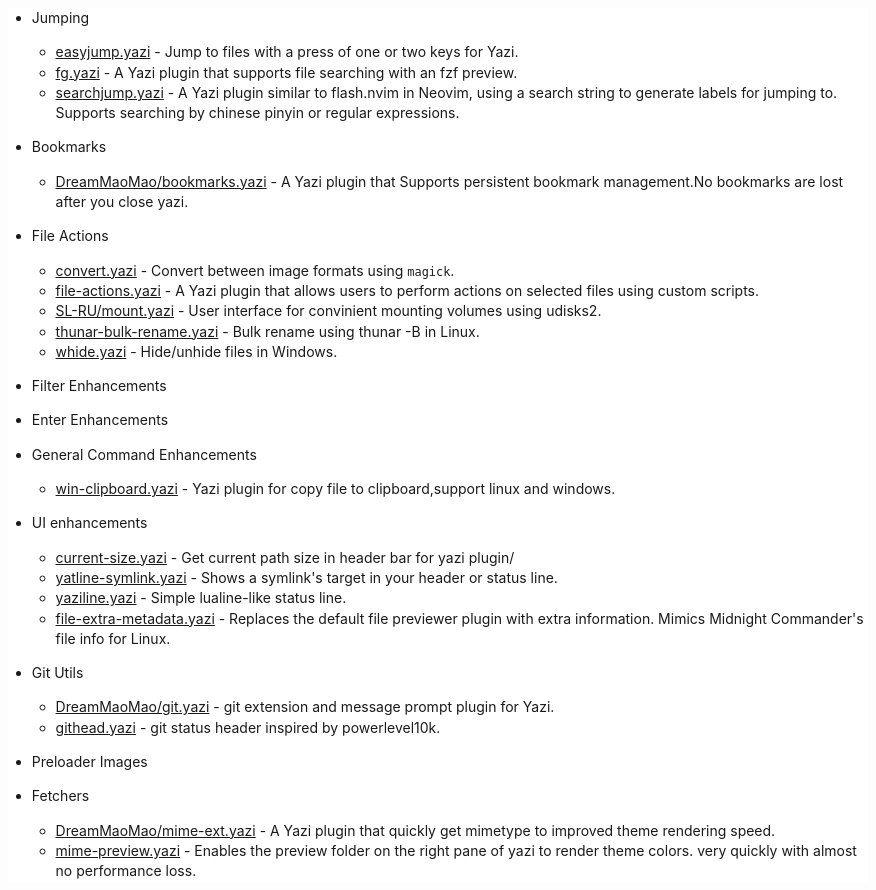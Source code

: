 * Jumping
  * [easyjump.yazi](https://gitee.com/DreamMaoMao/easyjump.yazi) - Jump to files with a press of one or two keys for Yazi.
  * [fg.yazi](https://gitee.com/DreamMaoMao/fg.yazi) - A Yazi plugin that supports file searching with an fzf preview.
  * [searchjump.yazi](https://gitee.com/DreamMaoMao/searchjump.yazi) - A Yazi plugin similar to flash.nvim in Neovim, using a search string to generate labels for jumping to. Supports searching by chinese pinyin or regular expressions.

* Bookmarks
  * [DreamMaoMao/bookmarks.yazi](https://gitee.com/DreamMaoMao/bookmarks.yazi) - A Yazi plugin that Supports persistent bookmark management.No bookmarks are lost after you close yazi.

* File Actions
  * [convert.yazi](https://github.com/atareao/convert.yazi) - Convert between image formats using `magick`.
  * [file-actions.yazi](https://github.com/BBOOXX/file-actions.yazi) - A Yazi plugin that allows users to perform actions on selected files using custom scripts.
  * [SL-RU/mount.yazi](https://github.com/SL-RU/mount.yazi) - User interface for convinient mounting volumes using udisks2.
  * [thunar-bulk-rename.yazi](https://github.com/boydaihungst/thunar-bulk-rename.yazi) - Bulk rename using thunar -B in Linux.
  * [whide.yazi](https://github.com/Tyarel8/whide.yazi) - Hide/unhide files in Windows.

* Filter Enhancements

* Enter Enhancements

* General Command Enhancements
  * [win-clipboard.yazi](https://gitee.com/DreamMaoMao/clipboard.yazi) - Yazi plugin for copy file to clipboard,support linux and windows.

* UI enhancements
  * [current-size.yazi](https://gitee.com/DreamMaoMao/current-size.yazi) - Get current path size in header bar for yazi plugin/
  * [yatline-symlink.yazi](https://github.com/lpanebr/yazi-plugins/tree/main/yatline-symlink.yazi) - Shows a symlink's target in your header or status line.
  * [yaziline.yazi](https://github.com/llanosrocas/yaziline.yazi) - Simple lualine-like status line.
  * [file-extra-metadata.yazi](https://github.com/boydaihungst/file-extra-metadata.yazi) - Replaces the default file previewer plugin with extra information. Mimics Midnight Commander's file info for Linux.

* Git Utils
  * [DreamMaoMao/git.yazi](https://gitee.com/DreamMaoMao/git.yazi) - git extension and message prompt plugin for Yazi.
  * [githead.yazi](https://github.com/llanosrocas/githead.yazi) - git status header inspired by powerlevel10k.

* Preloader Images

* Fetchers
  * [DreamMaoMao/mime-ext.yazi](https://gitee.com/DreamMaoMao/mime-ext.yazi) - A Yazi plugin that quickly get mimetype to improved theme rendering speed.
  * [mime-preview.yazi](https://gitee.com/DreamMaoMao/mime-preview.yazi) - Enables the preview folder on the right pane of yazi to render theme colors. very quickly with almost no performance loss.
